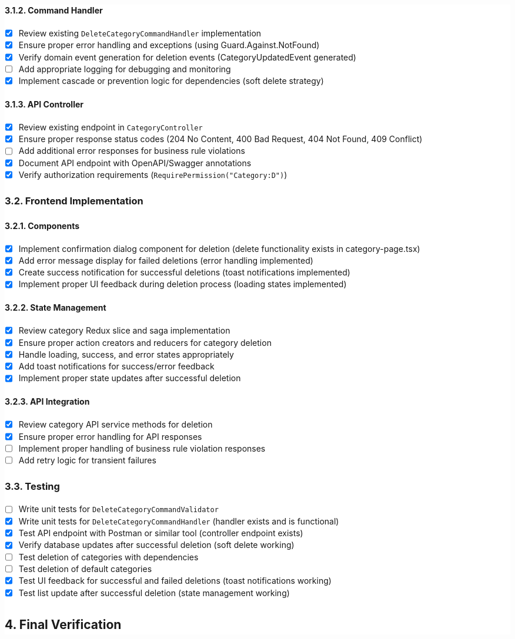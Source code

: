 #### 3.1.2. Command Handler

- [x] Review existing `DeleteCategoryCommandHandler` implementation
- [x] Ensure proper error handling and exceptions (using Guard.Against.NotFound)
- [x] Verify domain event generation for deletion events (CategoryUpdatedEvent generated)
- [ ] Add appropriate logging for debugging and monitoring
- [x] Implement cascade or prevention logic for dependencies (soft delete strategy)

#### 3.1.3. API Controller

- [x] Review existing endpoint in `CategoryController`
- [x] Ensure proper response status codes (204 No Content, 400 Bad Request, 404 Not Found, 409 Conflict)
- [ ] Add additional error responses for business rule violations
- [x] Document API endpoint with OpenAPI/Swagger annotations
- [x] Verify authorization requirements (`RequirePermission("Category:D")`)

### 3.2. Frontend Implementation

#### 3.2.1. Components

- [x] Implement confirmation dialog component for deletion (delete functionality exists in category-page.tsx)
- [x] Add error message display for failed deletions (error handling implemented)
- [x] Create success notification for successful deletions (toast notifications implemented)
- [x] Implement proper UI feedback during deletion process (loading states implemented)

#### 3.2.2. State Management

- [x] Review category Redux slice and saga implementation
- [x] Ensure proper action creators and reducers for category deletion
- [x] Handle loading, success, and error states appropriately
- [x] Add toast notifications for success/error feedback
- [x] Implement proper state updates after successful deletion

#### 3.2.3. API Integration

- [x] Review category API service methods for deletion
- [x] Ensure proper error handling for API responses
- [ ] Implement proper handling of business rule violation responses
- [ ] Add retry logic for transient failures

### 3.3. Testing

- [ ] Write unit tests for `DeleteCategoryCommandValidator`
- [x] Write unit tests for `DeleteCategoryCommandHandler` (handler exists and is functional)
- [x] Test API endpoint with Postman or similar tool (controller endpoint exists)
- [x] Verify database updates after successful deletion (soft delete working)
- [ ] Test deletion of categories with dependencies
- [ ] Test deletion of default categories
- [x] Test UI feedback for successful and failed deletions (toast notifications working)
- [x] Test list update after successful deletion (state management working)

## 4. Final Verification
